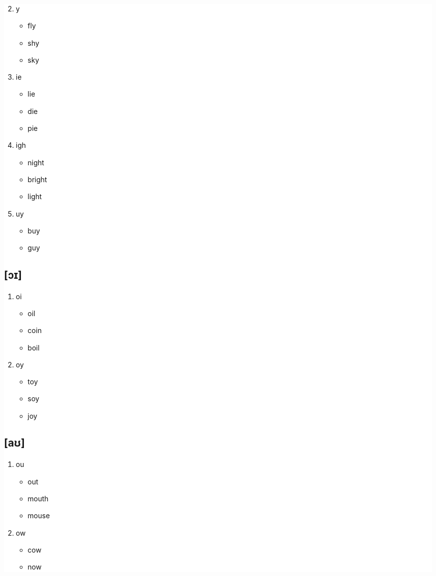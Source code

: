 2. y

   - fly

   - shy

   - sky

3. ie

   - lie

   - die

   - pie

4. igh

   - night

   - bright

   - light

5. uy

   - buy

   - guy

## [ɔɪ]

1. oi

   - oil

   - coin

   - boil

2. oy

   - toy

   - soy

   - joy

## [aʊ]

1. ou

   - out

   - mouth

   - mouse

2. ow

   - cow

   - now
